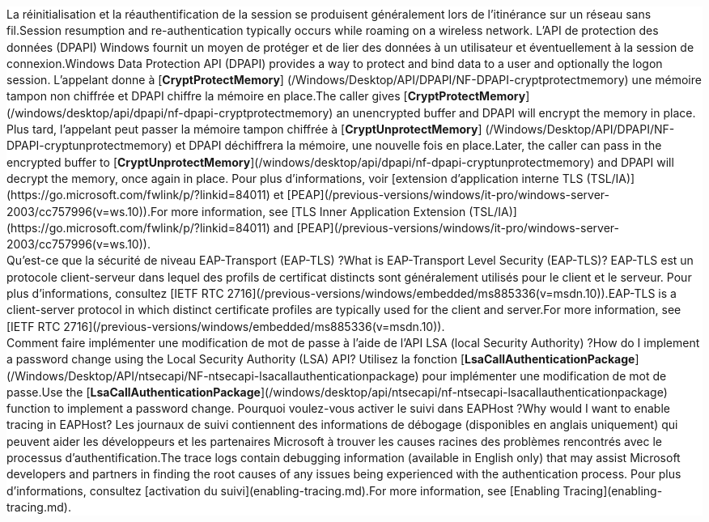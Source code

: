 <td><span data-ttu-id="d3ded-153">La réinitialisation et la réauthentification de la session se produisent généralement lors de l’itinérance sur un réseau sans fil.</span><span class="sxs-lookup"><span data-stu-id="d3ded-153">Session resumption and re-authentication typically occurs while roaming on a wireless network.</span></span> <span data-ttu-id="d3ded-154">L’API de protection des données (DPAPI) Windows fournit un moyen de protéger et de lier des données à un utilisateur et éventuellement à la session de connexion.</span><span class="sxs-lookup"><span data-stu-id="d3ded-154">Windows Data Protection API (DPAPI) provides a way to protect and bind data to a user and optionally the logon session.</span></span> <span data-ttu-id="d3ded-155">L’appelant donne à [<strong>CryptProtectMemory</strong>] (/Windows/Desktop/API/DPAPI/NF-DPAPI-cryptprotectmemory) une mémoire tampon non chiffrée et DPAPI chiffre la mémoire en place.</span><span class="sxs-lookup"><span data-stu-id="d3ded-155">The caller gives [<strong>CryptProtectMemory</strong>](/windows/desktop/api/dpapi/nf-dpapi-cryptprotectmemory) an unencrypted buffer and DPAPI will encrypt the memory in place.</span></span> <span data-ttu-id="d3ded-156">Plus tard, l’appelant peut passer la mémoire tampon chiffrée à [<strong>CryptUnprotectMemory</strong>] (/Windows/Desktop/API/DPAPI/NF-DPAPI-cryptunprotectmemory) et DPAPI déchiffrera la mémoire, une nouvelle fois en place.</span><span class="sxs-lookup"><span data-stu-id="d3ded-156">Later, the caller can pass in the encrypted buffer to [<strong>CryptUnprotectMemory</strong>](/windows/desktop/api/dpapi/nf-dpapi-cryptunprotectmemory) and DPAPI will decrypt the memory, once again in place.</span></span> <span data-ttu-id="d3ded-157">Pour plus d’informations, voir [extension d’application interne TLS (TSL/IA)](https://go.microsoft.com/fwlink/p/?linkid=84011) et [PEAP](/previous-versions/windows/it-pro/windows-server-2003/cc757996(v=ws.10)).</span><span class="sxs-lookup"><span data-stu-id="d3ded-157">For more information, see [TLS Inner Application Extension (TSL/IA)](https://go.microsoft.com/fwlink/p/?linkid=84011) and [PEAP](/previous-versions/windows/it-pro/windows-server-2003/cc757996(v=ws.10)).</span></span><br/></td>
</tr>
<tr class="odd">
<td><span data-ttu-id="d3ded-158">Qu’est-ce que la sécurité de niveau EAP-Transport (EAP-TLS) ?</span><span class="sxs-lookup"><span data-stu-id="d3ded-158">What is EAP-Transport Level Security (EAP-TLS)?</span></span></td>
<td><span data-ttu-id="d3ded-159">EAP-TLS est un protocole client-serveur dans lequel des profils de certificat distincts sont généralement utilisés pour le client et le serveur. Pour plus d’informations, consultez [IETF RTC 2716](/previous-versions/windows/embedded/ms885336(v=msdn.10)).</span><span class="sxs-lookup"><span data-stu-id="d3ded-159">EAP-TLS is a client-server protocol in which distinct certificate profiles are typically used for the client and server.For more information, see [IETF RTC 2716](/previous-versions/windows/embedded/ms885336(v=msdn.10)).</span></span><br/></td>
</tr>
<tr class="even">
<td><span data-ttu-id="d3ded-160">Comment faire implémenter une modification de mot de passe à l’aide de l’API LSA (local Security Authority) ?</span><span class="sxs-lookup"><span data-stu-id="d3ded-160">How do I implement a password change using the Local Security Authority (LSA) API?</span></span></td>
<td><span data-ttu-id="d3ded-161">Utilisez la fonction [<strong>LsaCallAuthenticationPackage</strong>] (/Windows/Desktop/API/ntsecapi/NF-ntsecapi-lsacallauthenticationpackage) pour implémenter une modification de mot de passe.</span><span class="sxs-lookup"><span data-stu-id="d3ded-161">Use the [<strong>LsaCallAuthenticationPackage</strong>](/windows/desktop/api/ntsecapi/nf-ntsecapi-lsacallauthenticationpackage) function to implement a password change.</span></span></td>
</tr>
<tr class="odd">
<td><span data-ttu-id="d3ded-162">Pourquoi voulez-vous activer le suivi dans EAPHost ?</span><span class="sxs-lookup"><span data-stu-id="d3ded-162">Why would I want to enable tracing in EAPHost?</span></span></td>
<td><span data-ttu-id="d3ded-163">Les journaux de suivi contiennent des informations de débogage (disponibles en anglais uniquement) qui peuvent aider les développeurs et les partenaires Microsoft à trouver les causes racines des problèmes rencontrés avec le processus d’authentification.</span><span class="sxs-lookup"><span data-stu-id="d3ded-163">The trace logs contain debugging information (available in English only) that may assist Microsoft developers and partners in finding the root causes of any issues being experienced with the authentication process.</span></span> <span data-ttu-id="d3ded-164">Pour plus d’informations, consultez [activation du suivi](enabling-tracing.md).</span><span class="sxs-lookup"><span data-stu-id="d3ded-164">For more information, see [Enabling Tracing](enabling-tracing.md).</span></span><br/></td>
</tr>
<tr class="even">